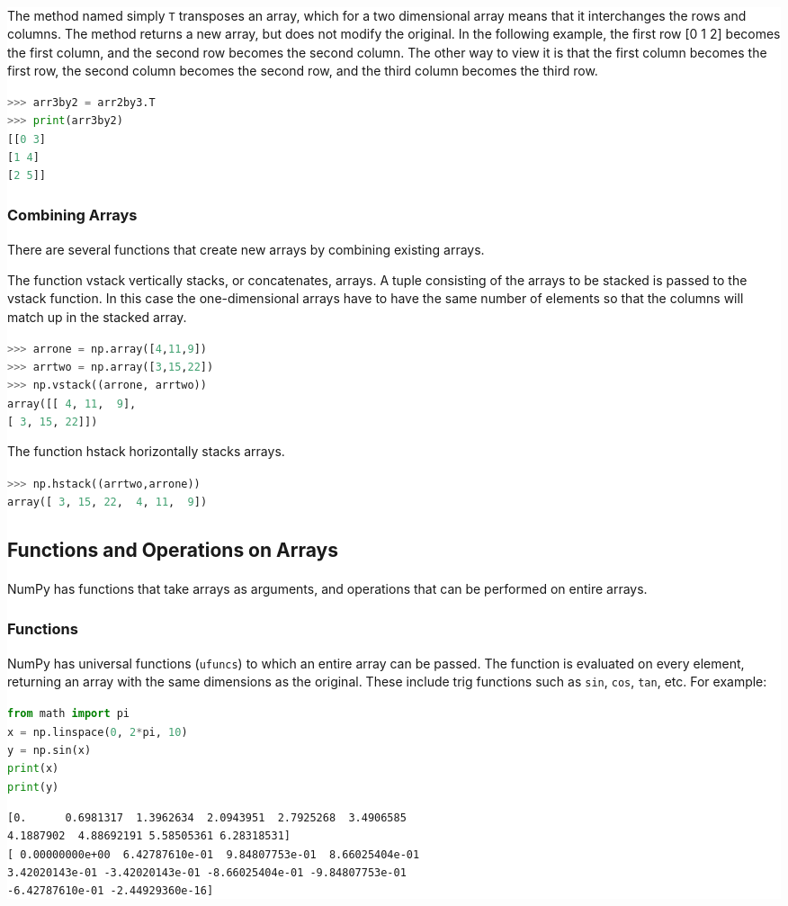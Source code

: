 The method named simply `T` transposes an array, which for a two dimensional array means that it interchanges the rows and columns. The method returns a new array, but does not modify the original. In the following example, the first row [0 1 2] becomes the first column, and the second row becomes the second column. The other way to view it is that the first column becomes the first row, the second column becomes the second row, and the third column becomes the third row.

```python
>>> arr3by2 = arr2by3.T
>>> print(arr3by2)
[[0 3]
[1 4]
[2 5]]
```

### Combining Arrays

There are several functions that create new arrays by combining existing arrays.

The function vstack vertically stacks, or concatenates, arrays. A tuple consisting of the arrays to be stacked is passed to the vstack function.  In this case the one-dimensional arrays have to have the same number of elements so that the columns will match up in the stacked array.

```python
>>> arrone = np.array([4,11,9])
>>> arrtwo = np.array([3,15,22])
>>> np.vstack((arrone, arrtwo))
array([[ 4, 11,  9],
[ 3, 15, 22]])
```

The function hstack horizontally stacks arrays.

```python
>>> np.hstack((arrtwo,arrone))
array([ 3, 15, 22,  4, 11,  9])
```

## Functions and Operations on Arrays

NumPy has functions that take arrays as arguments, and operations that can be performed on entire arrays.

### Functions

NumPy has universal functions (`ufuncs`) to which an entire array can be passed. The function is evaluated on every element, returning an array with the same dimensions as the original.  These include trig functions such as `sin`, `cos`, `tan`, etc. For example:

```python
from math import pi
x = np.linspace(0, 2*pi, 10)
y = np.sin(x)
print(x)
print(y)
```
```
[0.      0.6981317  1.3962634  2.0943951  2.7925268  3.4906585
4.1887902  4.88692191 5.58505361 6.28318531]
[ 0.00000000e+00  6.42787610e-01  9.84807753e-01  8.66025404e-01
3.42020143e-01 -3.42020143e-01 -8.66025404e-01 -9.84807753e-01
-6.42787610e-01 -2.44929360e-16]
```
